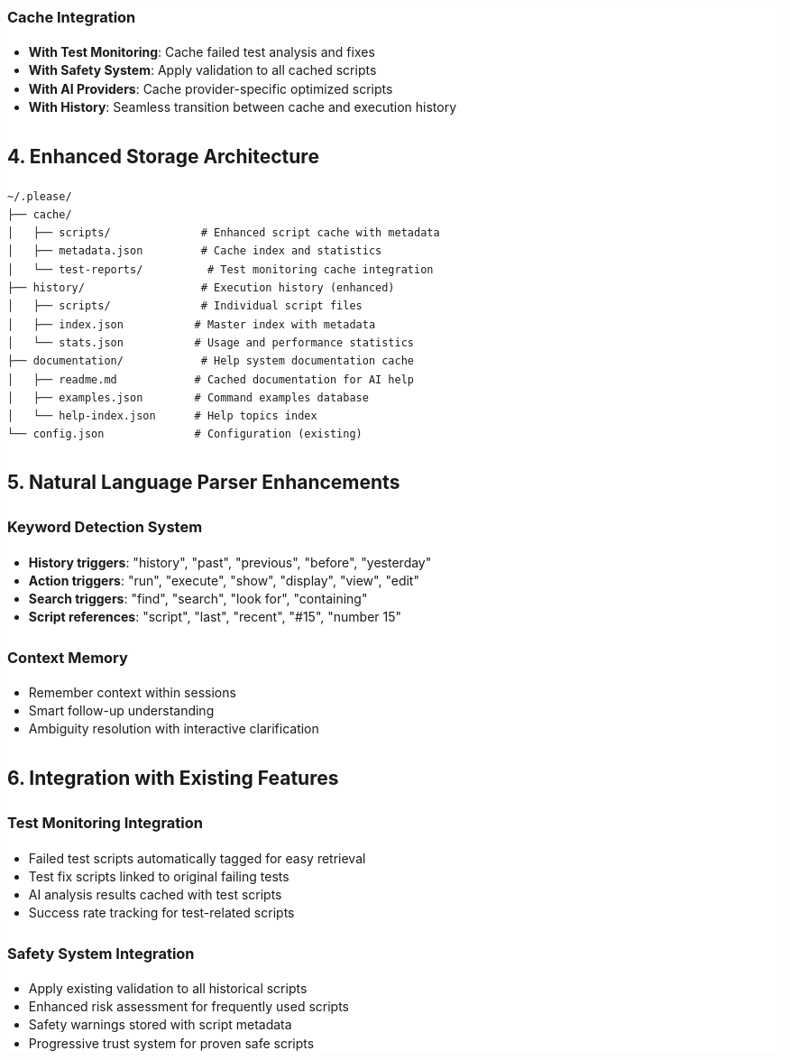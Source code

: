 ### Cache Integration
- **With Test Monitoring**: Cache failed test analysis and fixes
- **With Safety System**: Apply validation to all cached scripts
- **With AI Providers**: Cache provider-specific optimized scripts
- **With History**: Seamless transition between cache and execution history

## 4. Enhanced Storage Architecture

```
~/.please/
├── cache/
│   ├── scripts/              # Enhanced script cache with metadata
│   ├── metadata.json         # Cache index and statistics  
│   └── test-reports/          # Test monitoring cache integration
├── history/                  # Execution history (enhanced)
│   ├── scripts/              # Individual script files
│   ├── index.json           # Master index with metadata
│   └── stats.json           # Usage and performance statistics
├── documentation/            # Help system documentation cache
│   ├── readme.md            # Cached documentation for AI help
│   ├── examples.json        # Command examples database
│   └── help-index.json      # Help topics index
└── config.json              # Configuration (existing)
```

## 5. Natural Language Parser Enhancements

### Keyword Detection System
- **History triggers**: "history", "past", "previous", "before", "yesterday"
- **Action triggers**: "run", "execute", "show", "display", "view", "edit"  
- **Search triggers**: "find", "search", "look for", "containing"
- **Script references**: "script", "last", "recent", "#15", "number 15"

### Context Memory
- Remember context within sessions
- Smart follow-up understanding
- Ambiguity resolution with interactive clarification

## 6. Integration with Existing Features

### Test Monitoring Integration
- Failed test scripts automatically tagged for easy retrieval
- Test fix scripts linked to original failing tests
- AI analysis results cached with test scripts
- Success rate tracking for test-related scripts

### Safety System Integration
- Apply existing validation to all historical scripts
- Enhanced risk assessment for frequently used scripts
- Safety warnings stored with script metadata
- Progressive trust system for proven safe scripts
